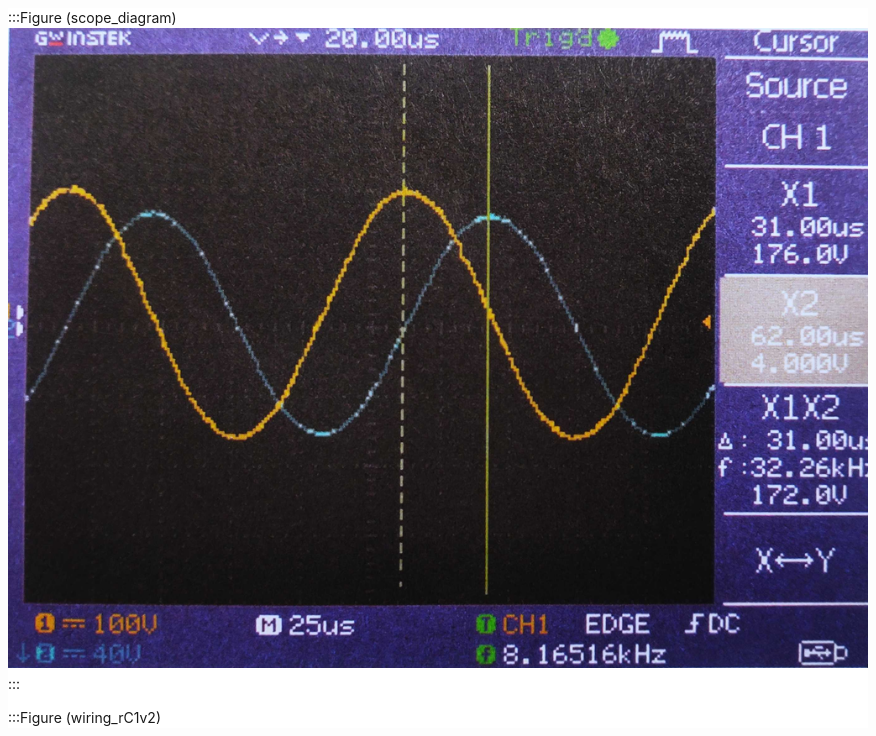 :::Figure (scope_diagram)
![Screenshot of oscilloscope showing two waves and how to measure the phase difference](imgs/Lab4/updated_scope_screen.jpg "Measuring the time difference between the two waves is the first step in figuring out their phase difference.")
:::

:::Figure (wiring_rC1v2)